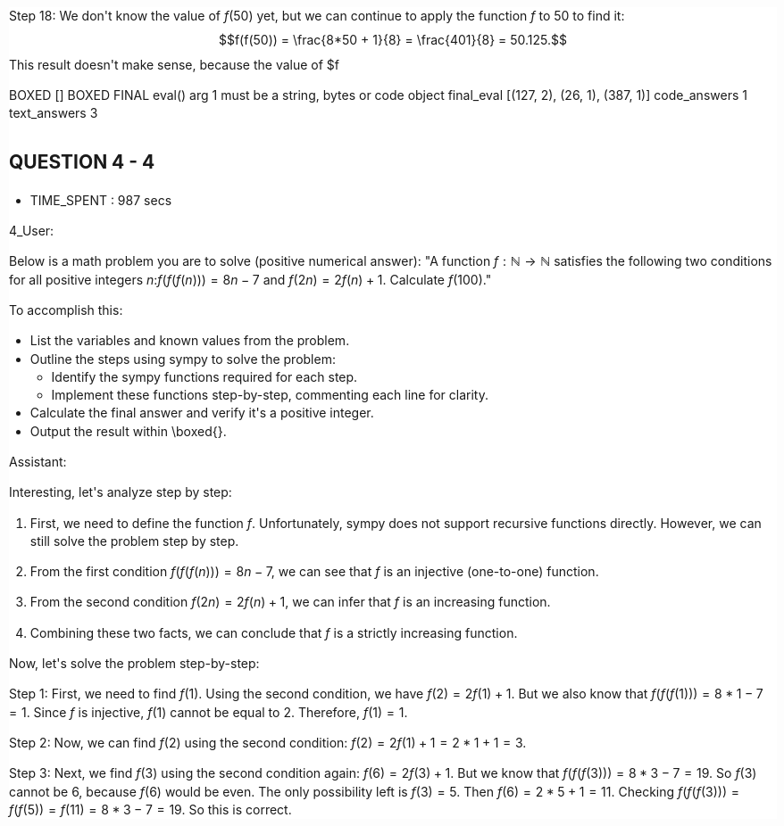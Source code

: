Step 18: We don't know the value of $f(50)$ yet, but we can continue to apply the function $f$ to $50$ to find it:
$$f(f(50)) = \frac{8*50 + 1}{8} = \frac{401}{8} = 50.125.$$
This result doesn't make sense, because the value of $f

BOXED []
BOXED FINAL 
eval() arg 1 must be a string, bytes or code object final_eval
[(127, 2), (26, 1), (387, 1)]
code_answers 1 text_answers 3



## QUESTION 4 - 4 
- TIME_SPENT : 987 secs

4_User:

Below is a math problem you are to solve (positive numerical answer):
"A function $f: \mathbb N \to \mathbb N$ satisfies the following two conditions for all positive integers $n$:$f(f(f(n)))=8n-7$ and $f(2n)=2f(n)+1$. Calculate $f(100)$."

To accomplish this:
- List the variables and known values from the problem.
- Outline the steps using sympy to solve the problem:
  * Identify the sympy functions required for each step.
  * Implement these functions step-by-step, commenting each line for clarity.
- Calculate the final answer and verify it's a positive integer.
- Output the result within \boxed{}.

Assistant:

Interesting, let's analyze step by step:



1. First, we need to define the function $f$. Unfortunately, sympy does not support recursive functions directly. However, we can still solve the problem step by step.

2. From the first condition $f(f(f(n)))=8n-7$, we can see that $f$ is an injective (one-to-one) function.

3. From the second condition $f(2n)=2f(n)+1$, we can infer that $f$ is an increasing function.

4. Combining these two facts, we can conclude that $f$ is a strictly increasing function.

Now, let's solve the problem step-by-step:

Step 1: First, we need to find $f(1)$.
Using the second condition, we have $f(2) = 2f(1) + 1$.
But we also know that $f(f(f(1))) = 8*1 - 7 = 1$. Since $f$ is injective, $f(1)$ cannot be equal to $2$. Therefore, $f(1) = 1$.

Step 2: Now, we can find $f(2)$ using the second condition: $f(2) = 2f(1) + 1 = 2*1 + 1 = 3$.

Step 3: Next, we find $f(3)$ using the second condition again: $f(6) = 2f(3) + 1$.
But we know that $f(f(f(3))) = 8*3 - 7 = 19$. So $f(3)$ cannot be $6$, because $f(6)$ would be even.
The only possibility left is $f(3) = 5$. Then $f(6) = 2*5 + 1 = 11$.
Checking $f(f(f(3))) = f(f(5)) = f(11) = 8*3 - 7 = 19$. So this is correct.
